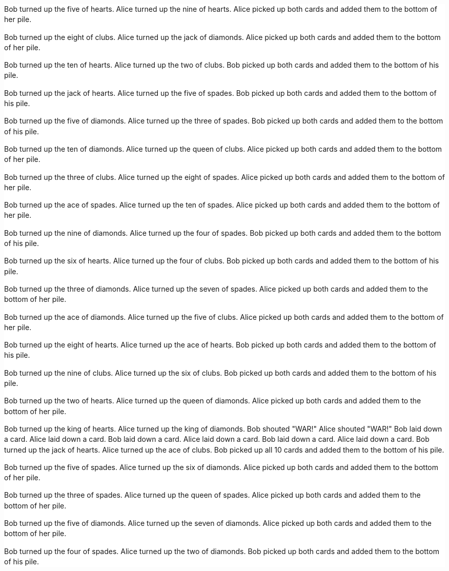 Bob turned up the five of hearts. Alice turned up the nine of hearts. Alice picked up both cards and added them to the bottom of her pile. 

Bob turned up the eight of clubs. Alice turned up the jack of diamonds. Alice picked up both cards and added them to the bottom of her pile. 

Bob turned up the ten of hearts. Alice turned up the two of clubs. Bob picked up both cards and added them to the bottom of his pile. 

Bob turned up the jack of hearts. Alice turned up the five of spades. Bob picked up both cards and added them to the bottom of his pile. 

Bob turned up the five of diamonds. Alice turned up the three of spades. Bob picked up both cards and added them to the bottom of his pile. 

Bob turned up the ten of diamonds. Alice turned up the queen of clubs. Alice picked up both cards and added them to the bottom of her pile. 

Bob turned up the three of clubs. Alice turned up the eight of spades. Alice picked up both cards and added them to the bottom of her pile. 

Bob turned up the ace of spades. Alice turned up the ten of spades. Alice picked up both cards and added them to the bottom of her pile. 

Bob turned up the nine of diamonds. Alice turned up the four of spades. Bob picked up both cards and added them to the bottom of his pile. 

Bob turned up the six of hearts. Alice turned up the four of clubs. Bob picked up both cards and added them to the bottom of his pile. 

Bob turned up the three of diamonds. Alice turned up the seven of spades. Alice picked up both cards and added them to the bottom of her pile. 

Bob turned up the ace of diamonds. Alice turned up the five of clubs. Alice picked up both cards and added them to the bottom of her pile. 

Bob turned up the eight of hearts. Alice turned up the ace of hearts. Bob picked up both cards and added them to the bottom of his pile. 

Bob turned up the nine of clubs. Alice turned up the six of clubs. Bob picked up both cards and added them to the bottom of his pile. 

Bob turned up the two of hearts. Alice turned up the queen of diamonds. Alice picked up both cards and added them to the bottom of her pile. 

Bob turned up the king of hearts. Alice turned up the king of diamonds. Bob shouted "WAR!" Alice shouted "WAR!" Bob laid down a card. Alice laid down a card. Bob laid down a card. Alice laid down a card. Bob laid down a card. Alice laid down a card. Bob turned up the jack of hearts. Alice turned up the ace of clubs. Bob picked up all 10 cards and added them to the bottom of his pile. 

Bob turned up the five of spades. Alice turned up the six of diamonds. Alice picked up both cards and added them to the bottom of her pile. 

Bob turned up the three of spades. Alice turned up the queen of spades. Alice picked up both cards and added them to the bottom of her pile. 

Bob turned up the five of diamonds. Alice turned up the seven of diamonds. Alice picked up both cards and added them to the bottom of her pile. 

Bob turned up the four of spades. Alice turned up the two of diamonds. Bob picked up both cards and added them to the bottom of his pile. 
